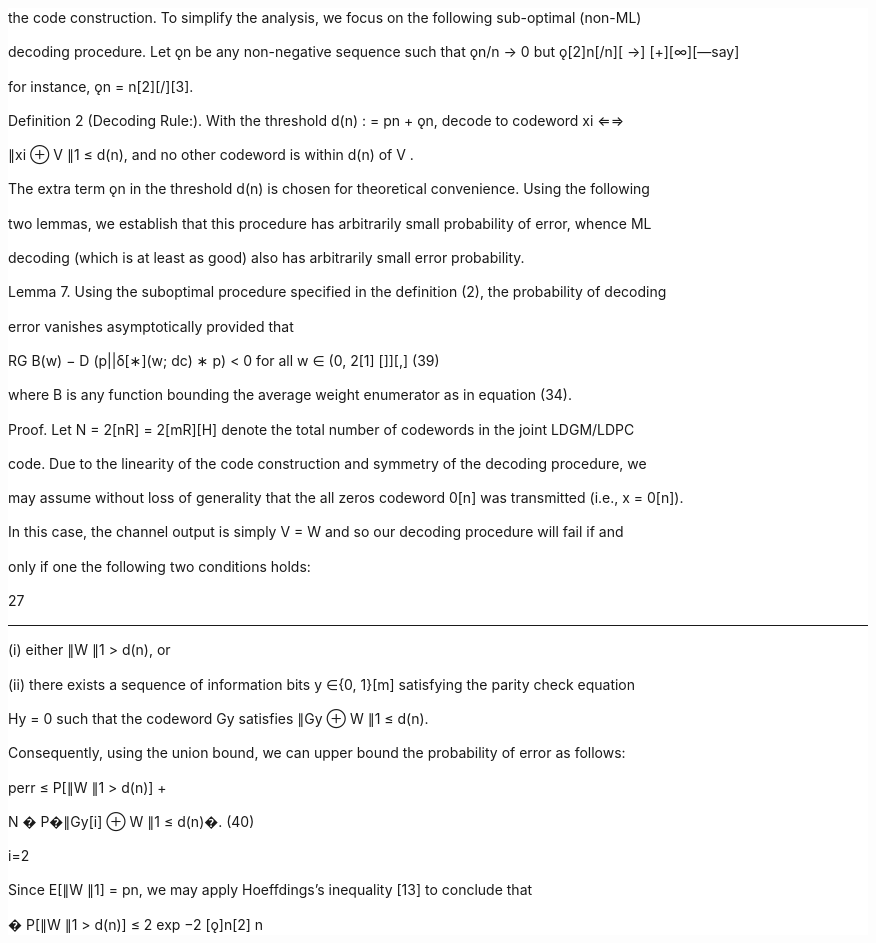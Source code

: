 the code construction. To simplify the analysis, we focus on the following sub-optimal (non-ML)

decoding procedure. Let ǫn be any non-negative sequence such that ǫn/n → 0 but ǫ[2]n[/n][ →] [+][∞][—say]

for instance, ǫn = n[2][/][3].

Definition 2 (Decoding Rule:). With the threshold d(n) : = pn + ǫn, decode to codeword xi ⇐⇒

∥xi ⊕ V ∥1 ≤ d(n), and no other codeword is within d(n) of V .

The extra term ǫn in the threshold d(n) is chosen for theoretical convenience. Using the following

two lemmas, we establish that this procedure has arbitrarily small probability of error, whence ML

decoding (which is at least as good) also has arbitrarily small error probability.

Lemma 7. Using the suboptimal procedure specified in the definition (2), the probability of decoding

error vanishes asymptotically provided that

RG B(w) − D (p||δ[∗](w; dc) ∗ p) < 0 for all w ∈ (0, 2[1] []][,] (39)

where B is any function bounding the average weight enumerator as in equation (34).

Proof. Let N = 2[nR] = 2[mR][H] denote the total number of codewords in the joint LDGM/LDPC

code. Due to the linearity of the code construction and symmetry of the decoding procedure, we

may assume without loss of generality that the all zeros codeword 0[n] was transmitted (i.e., x = 0[n]).

In this case, the channel output is simply V = W and so our decoding procedure will fail if and

only if one the following two conditions holds:

27


-----



(i) either ∥W ∥1 > d(n), or

(ii) there exists a sequence of information bits y ∈{0, 1}[m] satisfying the parity check equation

Hy = 0 such that the codeword Gy satisfies ∥Gy ⊕ W ∥1 ≤ d(n).

Consequently, using the union bound, we can upper bound the probability of error as follows:


perr ≤ P[∥W ∥1 > d(n)] +


N
� P�∥Gy[i] ⊕ W ∥1 ≤ d(n)�. (40)

i=2


Since E[∥W ∥1] = pn, we may apply Hoeffdings’s inequality [13] to conclude that


�
P[∥W ∥1 > d(n)] ≤ 2 exp −2 [ǫ]n[2]
n
